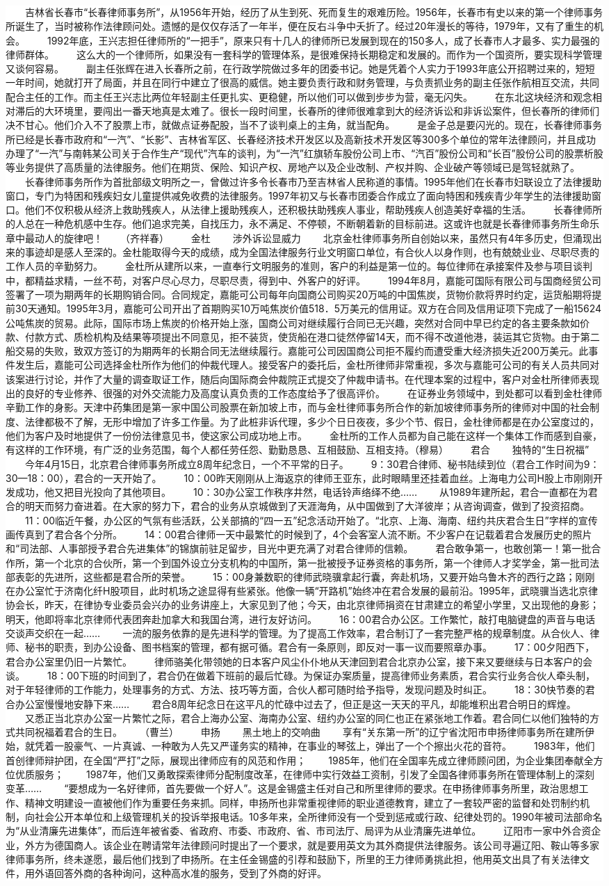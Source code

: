 　　吉林省长春市“长春律师事务所”，从1956年开始，经历了从生到死、死而复生的艰难历险。1956年，长春市有史以来的第一个律师事务所诞生了，当时被称作法律顾问处。遗憾的是仅仅存活了一年半，便在反右斗争中夭折了。经过20年漫长的等待，1979年，又有了重生的机会。
　　1992年底，王兴志担任律师所的“一把手”，原来只有十几人的律师所已发展到现在的150多人，成了长春市人才最多、实力最强的律师群体。
　　这么大的一个律师所，如果没有一套科学的管理体系，是很难保持长期稳定和发展的。而作为一个国资所，要实现科学管理又谈何容易。
　　副主任张辉在进入长春所之前，在行政学院做过多年的团委书记。她是凭着个人实力于1993年底公开招聘过来的，短短一年时间，她就打开了局面，并且在同行中建立了很高的威信。她主要负责行政和财务管理，与负责抓业务的副主任张作航相互交流，共同配合主任的工作。而主任王兴志比两位年轻副主任更扎实、更稳健，所以他们可以做到步步为营，毫无闪失。
　　在东北这块经济和观念相对滞后的大环境里，要闯出一番天地真是太难了。很长一段时间里，长春所的律师很难拿到大的经济诉讼和非诉讼案件，但长春所的律师们决不甘心。他们介入不了股票上市，就做点证券配股，当不了谈判桌上的主角，就当配角。
　　是金子总是要闪光的。现在，长春律师事务所已经是长春市政府和“一汽”、“长影”、吉林省军区、长春经济技术开发区以及高新技术开发区等300多个单位的常年法律顾问，并且成功办理了“一汽”与南韩某公司关于合作生产“现代”汽车的谈判，为“一汽”红旗轿车股份公司上市、“汽百”股份公司和“长百”股份公司的股票析股等业务提供了高质量的法律服务。他们在期货、保险、知识产权、房地产以及企业改制、产权并购、企业破产等领域已是驾轻就熟了。
　　长春律师事务所作为首批部级文明所之一，曾做过许多令长春市乃至吉林省人民称道的事情。1995年他们在长春市妇联设立了法律援助窗口，专门为特困和残疾妇女儿童提供减免收费的法律服务。1997年初又与长春市团委合作成立了面向特困和残疾青少年学生的法律援助窗口。他们不仅积极从经济上救助残疾人，从法律上援助残疾人，还积极扶助残疾人事业，帮助残疾人创造美好幸福的生活。
　　长春律师所的人总在一种危机感中生存。他们追求完美，自找压力，永不满足、不停顿，不断朝着新的目标前进。这或许也就是长春律师事务所生命乐章中最动人的旋律吧！
　　（齐祥春）
　　金杜
　　涉外诉讼显威力
　　北京金杜律师事务所自创始以来，虽然只有4年多历史，但涌现出来的事迹却是感人至深的。金杜能取得今天的成绩，成为全国法律服务行业文明窗口单位，有合伙人以身作则，也有兢兢业业、尽职尽责的工作人员的辛勤努力。
　　金杜所从建所以来，一直奉行文明服务的准则，客户的利益是第一位的。每位律师在承接案件及参与项目谈判中，都精益求精，一丝不苟，对客户尽心尽力，尽职尽责，得到中、外客户的好评。
　　1994年8月，嘉能可国际有限公司与国商经贸公司签署了一项为期两年的长期购销合同。合同规定，嘉能可公司每年向国商公司购买20万吨的中国焦炭，货物价款将界时约定，运货船期将提前30天通知。1995年3月，嘉能可公司开出了首期购买10万吨焦炭价值518．5万美元的信用证。双方在合同及信用证项下完成了一船15624公吨焦炭的贸易。此际，国际市场上焦炭的价格开始上涨，国商公司对继续履行合同已无兴趣，突然对合同中早已约定的各主要条款如价款、付款方式、质检机构及结果等项提出不同意见，拒不装货，使货船在港口徒然停留14天，而不得不改道他港，装运其它货物。由于第二船交易的失败，致双方签订的为期两年的长期合同无法继续履行。嘉能可公司因国商公司拒不履约而遭受重大经济损失近200万美元。此事件发生后，嘉能可公司选择金杜所作为他们的仲裁代理人。接受客户的委托后，金杜所律师非常重视，多次与嘉能可公司的有关人员共同对该案进行讨论，并作了大量的调查取证工作，随后向国际商会仲裁院正式提交了仲裁申请书。在代理本案的过程中，客户对金杜所律师表现出的良好的专业修养、很强的对外交流能力及高度认真负责的工作态度给予了很高评价。
　　在证券业务领域中，到处都可以看到金杜律师辛勤工作的身影。天津中药集团是第一家中国公司股票在新加坡上市，而与金杜律师事务所合作的新加坡律师事务所的律师对中国的社会制度、法律都极不了解，无形中增加了许多工作量。为了此桩非诉代理，多少个日日夜夜，多少个节、假日，金杜律师都是在办公室度过的，他们为客户及时地提供了一份份法律意见书，使这家公司成功地上市。
　　金杜所的工作人员都为自己能在这样一个集体工作而感到自豪，有这样的工作环境，有广泛的业务范围，每个人都任劳任怨、勤勤恳恳、互相鼓励、互相支持。（穆易）
　　君合
　　独特的“生日祝福”
　　今年4月15日，北京君合律师事务所成立8周年纪念日，一个不平常的日子。
　　9：30君合律师、秘书陆续到位（君合工作时间为9：30—18：00），君合的一天开始了。
　　10：00昨天刚刚从上海返京的律师王亚东，此时眼睛里还挂着血丝。上海电力公司H股上市刚刚开发成功，他又把目光投向了其他项目。
　　10：30办公室工作秩序井然，电话铃声络绎不绝……
　　从1989年建所起，君合一直都在为君合的明天而努力奋进着。在大家的努力下，君合的业务从京城做到了天涯海角，从中国做到了大洋彼岸；从咨询调查，做到了投资招商。
　　11：00临近午餐，办公区的气氛有些活跃，公关部搞的“四一五”纪念活动开始了。“北京、上海、海南、纽约共庆君合生日”字样的宣传画传真到了君合各个分所。
　　14：00君合律师一天中最繁忙的时候到了，4个会客室人流不断。不少客户在记载着君合发展历史的照片和“司法部、人事部授予君合先进集体”的锦旗前驻足留步，目光中更充满了对君合律师的信赖。
　　君合敢争第一，也敢创第一！第一批合作所，第一个北京的合伙所，第一个到国外设立分支机构的中国所，第一批被授予证券资格的事务所，第一个律师人才奖学金，第一批司法部表彰的先进所，这些都是君合所的荣誉。
　　15：00身兼数职的律师武晓骥拿起行囊，奔赴机场，又要开始乌鲁木齐的西行之路；刚刚在办公室忙于济南化纤H股项目，此时机场之途显得有些紧张。他像一辆“开路机”始终冲在君合发展的最前沿。1995年，武晓骥当选北京律协会长，昨天，在律协专业委员会兴办的业务讲座上，大家见到了他；今天，由北京律师捐资在甘肃建立的希望小学里，又出现他的身影；明天，他即将率北京律师代表团奔赴加拿大和我国台湾，进行友好访问。
　　16：00君合办公区。工作繁忙，敲打电脑键盘的声音与电话交谈声交织在一起……
　　一流的服务依靠的是先进科学的管理。为了提高工作效率，君合制订了一套完整严格的规章制度。从合伙人、律师、秘书的职责，到办公设备、图书档案的管理，都有据可循。君合有一条原则，即反对一事一议而要照章办事。
　　17：00夕阳西下，君合办公室里仍旧一片繁忙。
　　律师骆美化带领她的日本客户风尘仆仆地从天津回到君合北京办公室，接下来又要继续与日本客户的会谈。
　　18：00下班的时间到了，君合仍在做着下班前的最后忙碌。为保证办案质量，提高律师业务素质，君合实行业务合伙人牵头制，对于年轻律师的工作能力，处理事务的方式、方法、技巧等方面，合伙人都可随时给予指导，发现问题及时纠正。
　　18：30快节奏的君合办公室慢慢地安静下来……
　　君合8周年纪念日在这平凡的忙碌中过去了，但正是这一天天的平凡，却能堆积出君合明日的辉煌。
　　又悉正当北京办公室一片繁忙之际，君合上海办公室、海南办公室、纽约办公室的同仁也正在紧张地工作着。君合同仁以他们独特的方式共同祝福着君合的生日。
　　（曹兰）
　　申扬
　　黑土地上的交响曲
　　享有“关东第一所”的辽宁省沈阳市申扬律师事务所在建所伊始，就凭着一股豪气、一片真诚、一种敢为人先又严谨务实的精神，在事业的琴弦上，弹出了一个个擦出火花的音符。
　　1983年，他们首创律师辩护团，在全国“严打”之际，展现出律师应有的风范和作用；
　　1985年，他们在全国率先成立律师顾问团，为企业集团奉献全方位优质服务；
　　1987年，他们又勇敢探索律师分配制度改革，在律师中实行效益工资制，引发了全国各律师事务所在管理体制上的深刻变革……
　　“要想成为一名好律师，首先要做一个好人”。这是金锡盛主任对自己和所里律师的要求。在申扬律师事务所里，政治思想工作、精神文明建设一直被他们作为重要任务来抓。同样，申扬所也非常重视律师的职业道德教育，建立了一套较严密的监督和处罚制约机制，向社会公开本单位和上级管理机关的投诉举报电话。10多年来，全所律师没有一个受到惩戒或行政、纪律处罚的。1990年被司法部命名为“从业清廉先进集体”，而后连年被省委、省政府、市委、市政府、省、市司法厅、局评为从业清廉先进单位。
　　辽阳市一家中外合资企业，外方为德国商人。该企业在聘请常年法律顾问时提出了一个要求，就是要用英文为其外商提供法律服务。该公司寻遍辽阳、鞍山等多家律师事务所，终未遂愿，最后他们找到了申扬所。在主任金锡盛的引荐和鼓励下，所里的王力律师勇挑此担，他用英文出具了有关法律文件，用外语回答外商的各种询问，这种高水准的服务，受到了外商的好评。